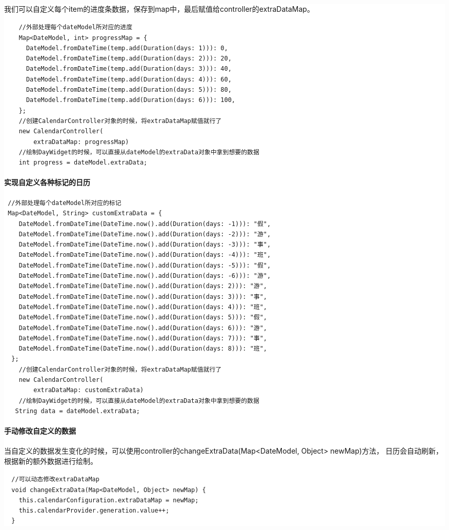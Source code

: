 我们可以自定义每个item的进度条数据，保存到map中，最后赋值给controller的extraDataMap。
```
    //外部处理每个dateModel所对应的进度
    Map<DateModel, int> progressMap = {
      DateModel.fromDateTime(temp.add(Duration(days: 1))): 0,
      DateModel.fromDateTime(temp.add(Duration(days: 2))): 20,
      DateModel.fromDateTime(temp.add(Duration(days: 3))): 40,
      DateModel.fromDateTime(temp.add(Duration(days: 4))): 60,
      DateModel.fromDateTime(temp.add(Duration(days: 5))): 80,
      DateModel.fromDateTime(temp.add(Duration(days: 6))): 100,
    };
    //创建CalendarController对象的时候，将extraDataMap赋值就行了
    new CalendarController(
        extraDataMap: progressMap)
    //绘制DayWidget的时候，可以直接从dateModel的extraData对象中拿到想要的数据
    int progress = dateModel.extraData;
```

#### 实现自定义各种标记的日历
```
 //外部处理每个dateModel所对应的标记
 Map<DateModel, String> customExtraData = {
    DateModel.fromDateTime(DateTime.now().add(Duration(days: -1))): "假",
    DateModel.fromDateTime(DateTime.now().add(Duration(days: -2))): "游",
    DateModel.fromDateTime(DateTime.now().add(Duration(days: -3))): "事",
    DateModel.fromDateTime(DateTime.now().add(Duration(days: -4))): "班",
    DateModel.fromDateTime(DateTime.now().add(Duration(days: -5))): "假",
    DateModel.fromDateTime(DateTime.now().add(Duration(days: -6))): "游",
    DateModel.fromDateTime(DateTime.now().add(Duration(days: 2))): "游",
    DateModel.fromDateTime(DateTime.now().add(Duration(days: 3))): "事",
    DateModel.fromDateTime(DateTime.now().add(Duration(days: 4))): "班",
    DateModel.fromDateTime(DateTime.now().add(Duration(days: 5))): "假",
    DateModel.fromDateTime(DateTime.now().add(Duration(days: 6))): "游",
    DateModel.fromDateTime(DateTime.now().add(Duration(days: 7))): "事",
    DateModel.fromDateTime(DateTime.now().add(Duration(days: 8))): "班",
  };
    //创建CalendarController对象的时候，将extraDataMap赋值就行了
    new CalendarController(
        extraDataMap: customExtraData)
    //绘制DayWidget的时候，可以直接从dateModel的extraData对象中拿到想要的数据
   String data = dateModel.extraData;
```

#### 手动修改自定义的数据
当自定义的数据发生变化的时候，可以使用controller的changeExtraData(Map<DateModel, Object> newMap)方法，
日历会自动刷新，根据新的额外数据进行绘制。
```
  //可以动态修改extraDataMap
  void changeExtraData(Map<DateModel, Object> newMap) {
    this.calendarConfiguration.extraDataMap = newMap;
    this.calendarProvider.generation.value++;
  }
```
